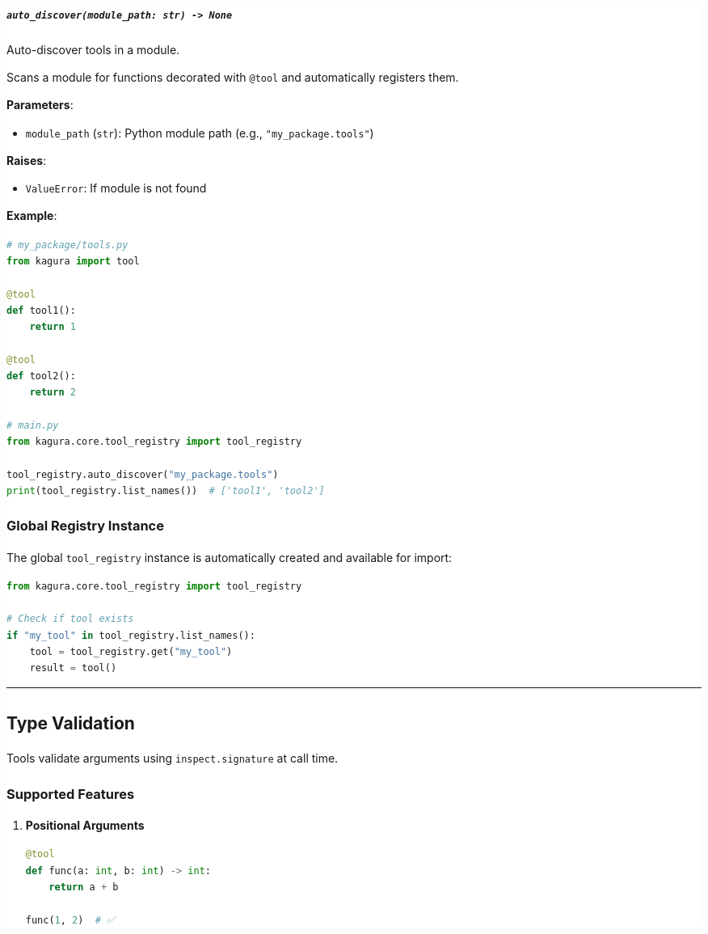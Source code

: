 ##### `auto_discover(module_path: str) -> None`

Auto-discover tools in a module.

Scans a module for functions decorated with `@tool` and automatically registers them.

**Parameters**:
- `module_path` (`str`): Python module path (e.g., `"my_package.tools"`)

**Raises**:
- `ValueError`: If module is not found

**Example**:
```python
# my_package/tools.py
from kagura import tool

@tool
def tool1():
    return 1

@tool
def tool2():
    return 2

# main.py
from kagura.core.tool_registry import tool_registry

tool_registry.auto_discover("my_package.tools")
print(tool_registry.list_names())  # ['tool1', 'tool2']
```

### Global Registry Instance

The global `tool_registry` instance is automatically created and available for import:

```python
from kagura.core.tool_registry import tool_registry

# Check if tool exists
if "my_tool" in tool_registry.list_names():
    tool = tool_registry.get("my_tool")
    result = tool()
```

---

## Type Validation

Tools validate arguments using `inspect.signature` at call time.

### Supported Features

1. **Positional Arguments**
   ```python
   @tool
   def func(a: int, b: int) -> int:
       return a + b

   func(1, 2)  # ✅
   ```
